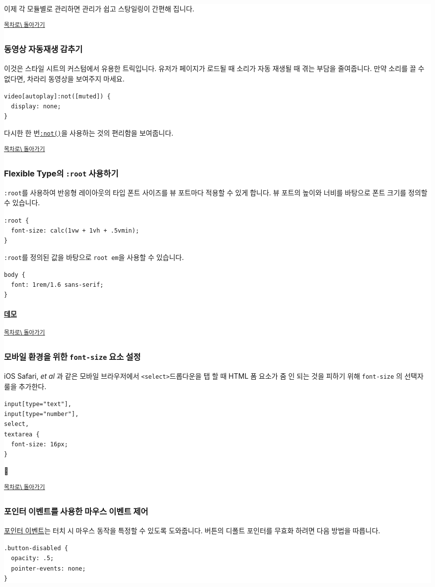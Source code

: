 이제 각 모듈별로 관리하면 관리가 쉽고 스탕일링이 간편해 집니다.

<sup>[목차로\ 돌아가기](#table-of-contents)</sup>

### 동영상 자동재생 감추기

이것은 스타일 시트의 커스텀에서 유용한 트릭입니다. 유저가 페이지가 로드될 때 소리가 자동 재생될 때 겪는 부담을 줄여줍니다. 만약 소리를 끌 수 없다면, 차라리 동영상을 보여주지 마세요.

    video[autoplay]:not([muted]) {
      display: none;
    }

다시한 한 번[`:not()`](#use-not-to-applyunapply-borders-on-navigation)을 사용하는 것의 편리함을 보여줍니다.

<sup>[목차로\ 돌아가기](#table-of-contents)</sup>

### Flexible Type의 `:root` 사용하기

`:root`를 사용하여 반응형 레이아웃의 타입 폰트 사이즈를 뷰 포트마다 적용할 수 있게 합니다. 뷰 포트의 높이와 너비를 바탕으로 폰트 크기를 정의할 수 있습니다.

    :root {
      font-size: calc(1vw + 1vh + .5vmin);
    }

`:root`를 정의된 값을 바탕으로 `root em`을 사용할 수 있습니다.

    body {
      font: 1rem/1.6 sans-serif;
    }

#### [데모](http://codepen.io/AllThingsSmitty/pen/XKgOkR)

<sup>[목차로\ 돌아가기](#table-of-contents)</sup>

### 모바일 환경을 위한 `font-size` 요소 설정

iOS Safari, *et al* 과 같은 모바일 브라우저에서 `<select>`드롭다운을 탭 할 때 HTML 폼 요소가 줌 인 되는 것을 피하기 위해 `font-size` 의 선택자 룰을 추가한다.

    input[type="text"],
    input[type="number"],
    select,
    textarea {
      font-size: 16px;
    }

:dancer:

<sup>[목차로\ 돌아가기](#table-of-contents)</sup>

### 포인터 이벤트를 사용한 마우스 이벤트 제어

[포인터 이벤트](https://developer.mozilla.org/en-US/docs/Web/CSS/pointer-events)는 터치 시 마우스 동작을 특정할 수 있도록 도와줍니다. 버튼의 디폴트 포인터를 무효화 하려면 다음 방법을 따릅니다.

    .button-disabled {
      opacity: .5;
      pointer-events: none;
    }
